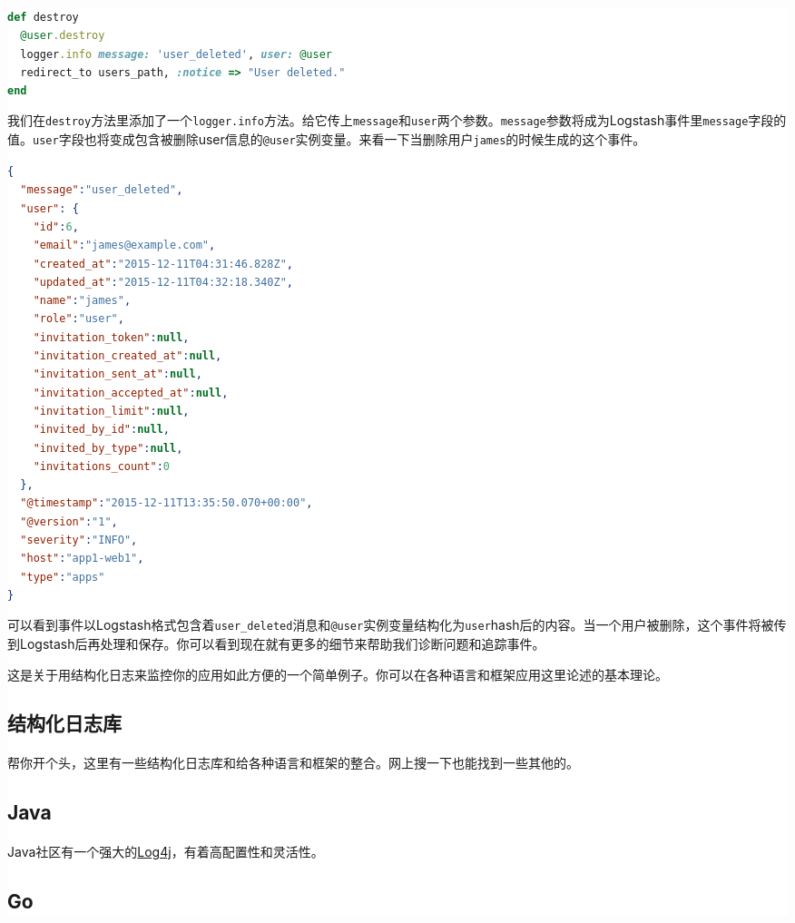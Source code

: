 ```ruby
def destroy
  @user.destroy
  logger.info message: 'user_deleted', user: @user
  redirect_to users_path, :notice => "User deleted."
end
```

我们在`destroy`方法里添加了一个`logger.info`方法。给它传上`message`和`user`两个参数。`message`参数将成为Logstash事件里`message`字段的值。`user`字段也将变成包含被删除user信息的`@user`实例变量。来看一下当删除用户`james`的时候生成的这个事件。

```json
{
  "message":"user_deleted",
  "user": {
    "id":6,
    "email":"james@example.com",
    "created_at":"2015-12-11T04:31:46.828Z",
    "updated_at":"2015-12-11T04:32:18.340Z",
    "name":"james",
    "role":"user",
    "invitation_token":null,
    "invitation_created_at":null,
    "invitation_sent_at":null,
    "invitation_accepted_at":null,
    "invitation_limit":null,
    "invited_by_id":null,
    "invited_by_type":null,
    "invitations_count":0
  },
  "@timestamp":"2015-12-11T13:35:50.070+00:00",
  "@version":"1",
  "severity":"INFO",
  "host":"app1-web1",
  "type":"apps"
}
```

可以看到事件以Logstash格式包含着`user_deleted`消息和`@user`实例变量结构化为`user`hash后的内容。当一个用户被删除，这个事件将被传到Logstash后再处理和保存。你可以看到现在就有更多的细节来帮助我们诊断问题和追踪事件。

这是关于用结构化日志来监控你的应用如此方便的一个简单例子。你可以在各种语言和框架应用这里论述的基本理论。

## 结构化日志库

帮你开个头，这里有一些结构化日志库和给各种语言和框架的整合。网上搜一下也能找到一些其他的。

## Java

Java社区有一个强大的[Log4j](http://logging.apache.org/log4j/)，有着高配置性和灵活性。

## Go
